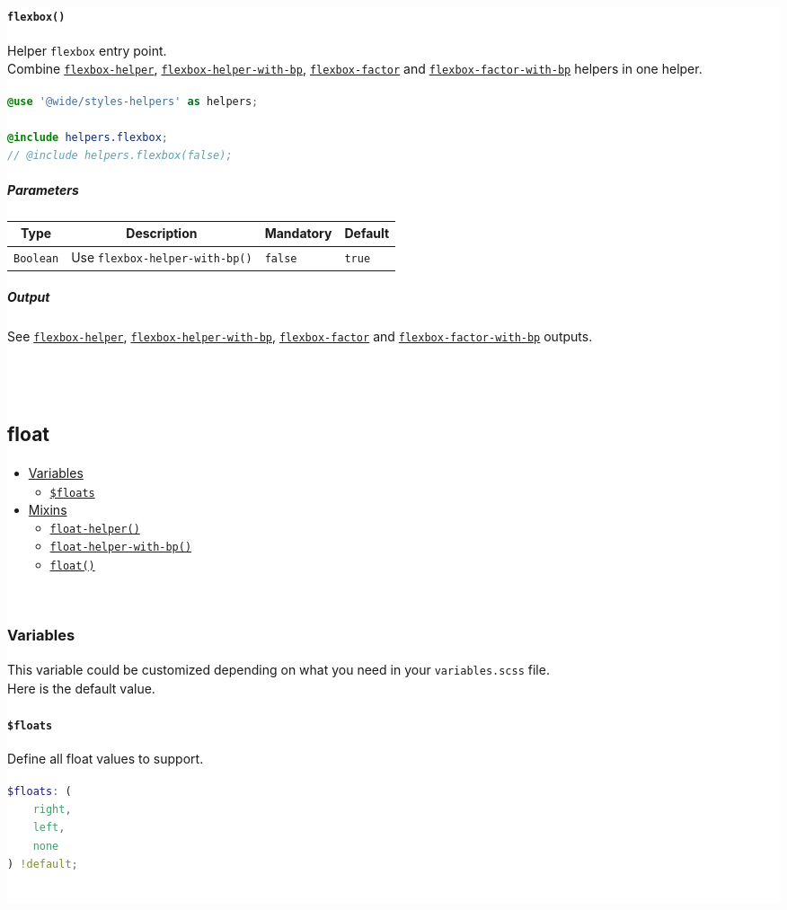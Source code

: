 #### <a name="flexbox-flexbox"></a>`flexbox()`

Helper `flexbox` entry point.  
Combine [`flexbox-helper`](#flexbox-helper), [`flexbox-helper-with-bp`](#flexbox-helper-with-bp), [`flexbox-factor`](#flexbox-factor) and [`flexbox-factor-with-bp`](#flexbox-factor-with-bp) helpers in one helper.

```scss
@use '@wide/styles-helpers' as helpers;

@include helpers.flexbox;
// @include helpers.flexbox(false);
```

##### Parameters
| Type | Description | Mandatory | Default |
|---|---|---|---|
| `Boolean` | Use `flexbox-helper-with-bp()` | `false` | `true` |

##### Output
See [`flexbox-helper`](#flexbox-helper), [`flexbox-helper-with-bp`](#flexbox-helper-with-bp), [`flexbox-factor`](#flexbox-factor) and [`flexbox-factor-with-bp`](#flexbox-factor-with-bp) outputs.

<br />
<br />

## float

- [Variables](#float-variables)
  - [`$floats`](#float-variables-floats)
- [Mixins](#float-mixins)
  - [`float-helper()`](#float-helper)
  - [`float-helper-with-bp()`](#float-helper-with-bp)
  - [`float()`](#float-float)

<br />

### <a name="float-variables"></a>Variables

This variable could be customized depending on what you need in your `variables.scss` file.  
Here is the default value.

#### <a name="float-variables-floats"></a>`$floats`
Define all float values to support.

```scss
$floats: (
    right,
    left,
    none
) !default;
```

<br />
